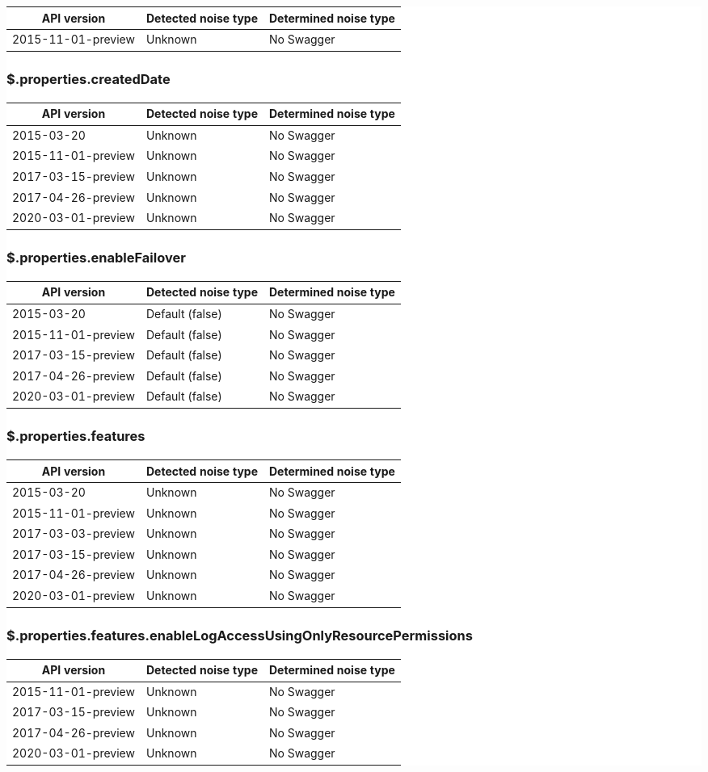 | API version        | Detected noise type | Determined noise type |
| ------------------ | ------------------- | --------------------- |
| 2015-11-01-preview | Unknown             | No Swagger            |

### \$.properties.createdDate

| API version        | Detected noise type | Determined noise type |
| ------------------ | ------------------- | --------------------- |
| 2015-03-20         | Unknown             | No Swagger            |
| 2015-11-01-preview | Unknown             | No Swagger            |
| 2017-03-15-preview | Unknown             | No Swagger            |
| 2017-04-26-preview | Unknown             | No Swagger            |
| 2020-03-01-preview | Unknown             | No Swagger            |

### \$.properties.enableFailover

| API version        | Detected noise type | Determined noise type |
| ------------------ | ------------------- | --------------------- |
| 2015-03-20         | Default (false)     | No Swagger            |
| 2015-11-01-preview | Default (false)     | No Swagger            |
| 2017-03-15-preview | Default (false)     | No Swagger            |
| 2017-04-26-preview | Default (false)     | No Swagger            |
| 2020-03-01-preview | Default (false)     | No Swagger            |

### \$.properties.features

| API version        | Detected noise type | Determined noise type |
| ------------------ | ------------------- | --------------------- |
| 2015-03-20         | Unknown             | No Swagger            |
| 2015-11-01-preview | Unknown             | No Swagger            |
| 2017-03-03-preview | Unknown             | No Swagger            |
| 2017-03-15-preview | Unknown             | No Swagger            |
| 2017-04-26-preview | Unknown             | No Swagger            |
| 2020-03-01-preview | Unknown             | No Swagger            |

### \$.properties.features.enableLogAccessUsingOnlyResourcePermissions

| API version        | Detected noise type | Determined noise type |
| ------------------ | ------------------- | --------------------- |
| 2015-11-01-preview | Unknown             | No Swagger            |
| 2017-03-15-preview | Unknown             | No Swagger            |
| 2017-04-26-preview | Unknown             | No Swagger            |
| 2020-03-01-preview | Unknown             | No Swagger            |

